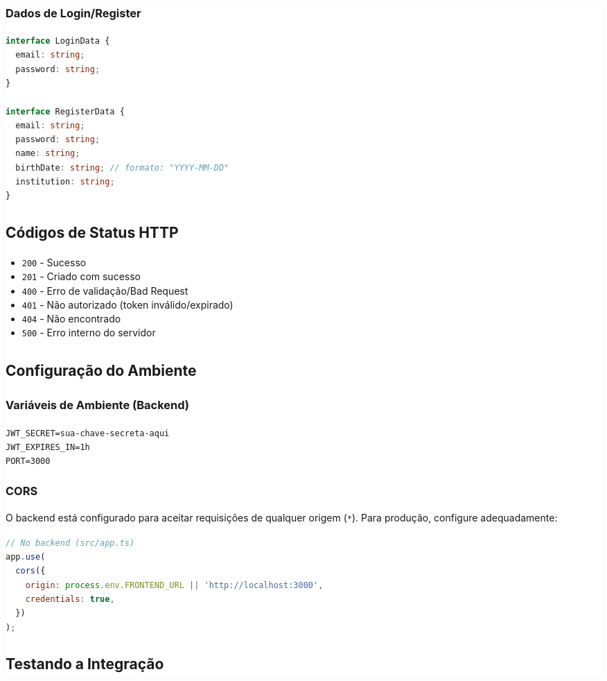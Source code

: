### Dados de Login/Register
```typescript
interface LoginData {
  email: string;
  password: string;
}

interface RegisterData {
  email: string;
  password: string;
  name: string;
  birthDate: string; // formato: "YYYY-MM-DD"
  institution: string;
}
```

## Códigos de Status HTTP

- `200` - Sucesso
- `201` - Criado com sucesso
- `400` - Erro de validação/Bad Request
- `401` - Não autorizado (token inválido/expirado)
- `404` - Não encontrado
- `500` - Erro interno do servidor

## Configuração do Ambiente

### Variáveis de Ambiente (Backend)
```env
JWT_SECRET=sua-chave-secreta-aqui
JWT_EXPIRES_IN=1h
PORT=3000
```

### CORS
O backend está configurado para aceitar requisições de qualquer origem (`*`). Para produção, configure adequadamente:

```javascript
// No backend (src/app.ts)
app.use(
  cors({
    origin: process.env.FRONTEND_URL || 'http://localhost:3000',
    credentials: true,
  })
);
```

## Testando a Integração
